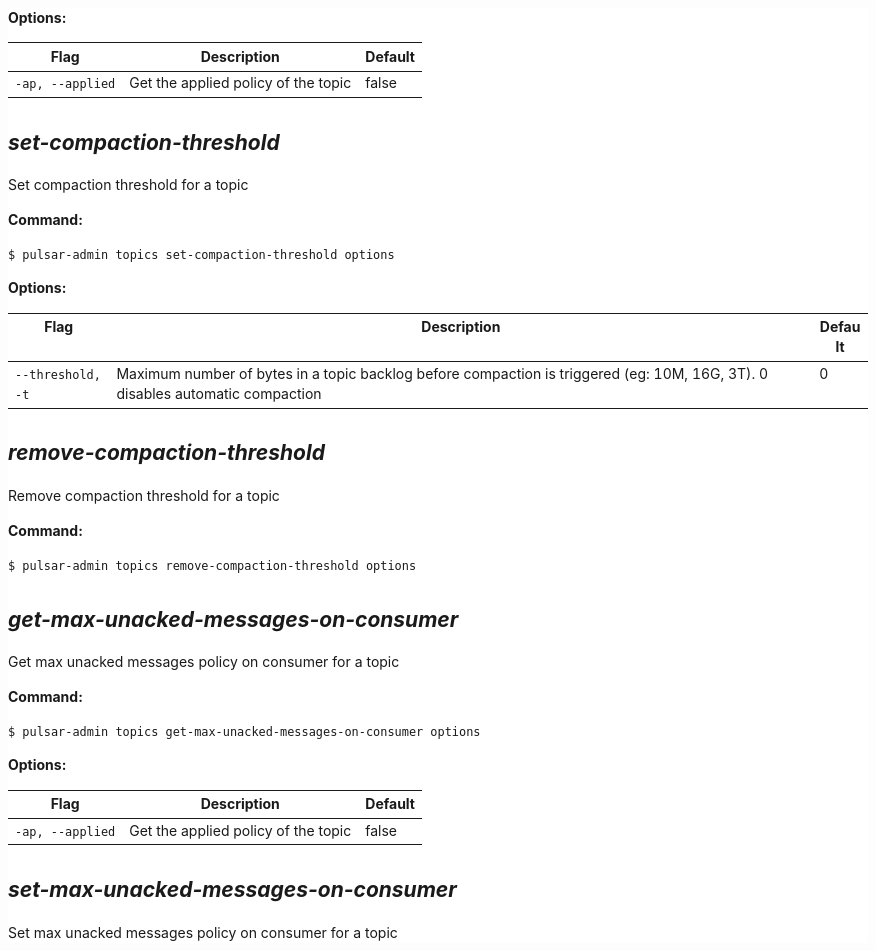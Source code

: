 **Options:**

|Flag|Description|Default|
|---|---|---|
| `-ap, --applied` | Get the applied policy of the topic|false||


## <em>set-compaction-threshold</em>

Set compaction threshold for a topic

**Command:**

```shell
$ pulsar-admin topics set-compaction-threshold options
```

**Options:**

|Flag|Description|Default|
|---|---|---|
| `--threshold, -t` | Maximum number of bytes in a topic backlog before compaction is triggered (eg: 10M, 16G, 3T). 0 disables automatic compaction|0||


## <em>remove-compaction-threshold</em>

Remove compaction threshold for a topic

**Command:**

```shell
$ pulsar-admin topics remove-compaction-threshold options
```



## <em>get-max-unacked-messages-on-consumer</em>

Get max unacked messages policy on consumer for a topic

**Command:**

```shell
$ pulsar-admin topics get-max-unacked-messages-on-consumer options
```

**Options:**

|Flag|Description|Default|
|---|---|---|
| `-ap, --applied` | Get the applied policy of the topic|false||


## <em>set-max-unacked-messages-on-consumer</em>

Set max unacked messages policy on consumer for a topic
